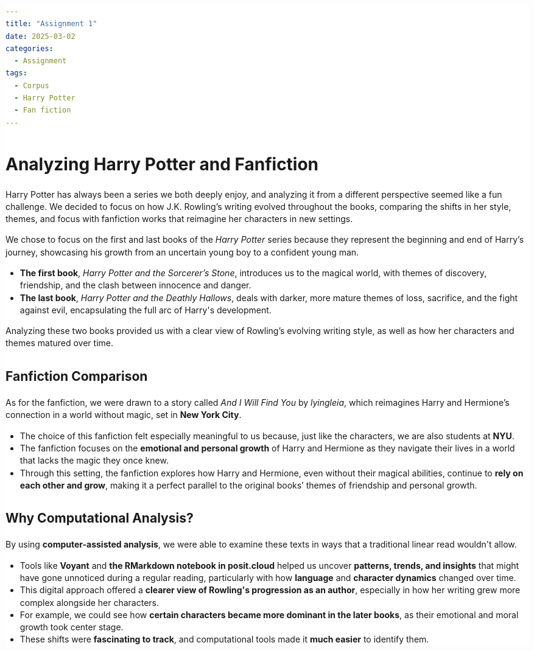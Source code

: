 ```yaml
---
title: "Assignment 1"
date: 2025-03-02
categories: 
  - Assignment
tags:
  - Corpus
  - Harry Potter
  - Fan fiction
---
```


# Analyzing Harry Potter and Fanfiction

Harry Potter has always been a series we both deeply enjoy, and analyzing it from a different perspective seemed like a fun challenge. We decided to focus on how J.K. Rowling’s writing evolved throughout the books, comparing the shifts in her style, themes, and focus with fanfiction works that reimagine her characters in new settings.

We chose to focus on the first and last books of the _Harry Potter_ series because they represent the beginning and end of Harry’s journey, showcasing his growth from an uncertain young boy to a confident young man.

- **The first book**, _Harry Potter and the Sorcerer’s Stone_, introduces us to the magical world, with themes of discovery, friendship, and the clash between innocence and danger.
- **The last book**, _Harry Potter and the Deathly Hallows_, deals with darker, more mature themes of loss, sacrifice, and the fight against evil, encapsulating the full arc of Harry's development.

Analyzing these two books provided us with a clear view of Rowling’s evolving writing style, as well as how her characters and themes matured over time.

## Fanfiction Comparison

As for the fanfiction, we were drawn to a story called _And I Will Find You_ by _lyingleia_, which reimagines Harry and Hermione’s connection in a world without magic, set in **New York City**.

- The choice of this fanfiction felt especially meaningful to us because, just like the characters, we are also students at **NYU**.
- The fanfiction focuses on the **emotional and personal growth** of Harry and Hermione as they navigate their lives in a world that lacks the magic they once knew.
- Through this setting, the fanfiction explores how Harry and Hermione, even without their magical abilities, continue to **rely on each other and grow**, making it a perfect parallel to the original books’ themes of friendship and personal growth.

## Why Computational Analysis?

By using **computer-assisted analysis**, we were able to examine these texts in ways that a traditional linear read wouldn't allow.

- Tools like **Voyant** and **the RMarkdown notebook in posit.cloud** helped us uncover **patterns, trends, and insights** that might have gone unnoticed during a regular reading, particularly with how **language** and **character dynamics** changed over time.
- This digital approach offered a **clearer view of Rowling's progression as an author**, especially in how her writing grew more complex alongside her characters.
- For example, we could see how **certain characters became more dominant in the later books**, as their emotional and moral growth took center stage.
- These shifts were **fascinating to track**, and computational tools made it **much easier** to identify them.
